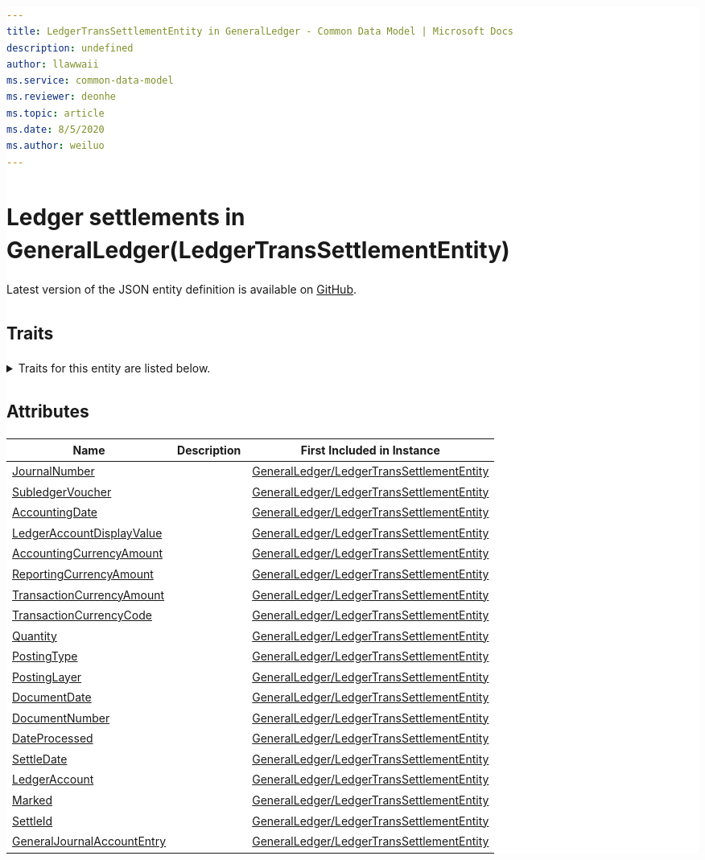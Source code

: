 ```yaml
---
title: LedgerTransSettlementEntity in GeneralLedger - Common Data Model | Microsoft Docs
description: undefined
author: llawwaii
ms.service: common-data-model
ms.reviewer: deonhe
ms.topic: article
ms.date: 8/5/2020
ms.author: weiluo
---
```


# Ledger settlements in GeneralLedger(LedgerTransSettlementEntity)

  
 Latest version of the JSON entity definition is available on <a href="https://github.com/Microsoft/CDM/tree/master/schemaDocuments/core/operationsCommon/Entities/Finance/GeneralLedger/LedgerTransSettlementEntity.cdm.json" target="_blank">GitHub</a>.  

## Traits

<details><summary>Traits for this entity are listed below.  
</summary></details>

## Attributes

|Name|Description|First Included in Instance|
|---|---|---|
|[JournalNumber](#JournalNumber)||<a href="LedgerTransSettlementEntity.md" target="_blank">GeneralLedger/LedgerTransSettlementEntity</a>|
|[SubledgerVoucher](#SubledgerVoucher)||<a href="LedgerTransSettlementEntity.md" target="_blank">GeneralLedger/LedgerTransSettlementEntity</a>|
|[AccountingDate](#AccountingDate)||<a href="LedgerTransSettlementEntity.md" target="_blank">GeneralLedger/LedgerTransSettlementEntity</a>|
|[LedgerAccountDisplayValue](#LedgerAccountDisplayValue)||<a href="LedgerTransSettlementEntity.md" target="_blank">GeneralLedger/LedgerTransSettlementEntity</a>|
|[AccountingCurrencyAmount](#AccountingCurrencyAmount)||<a href="LedgerTransSettlementEntity.md" target="_blank">GeneralLedger/LedgerTransSettlementEntity</a>|
|[ReportingCurrencyAmount](#ReportingCurrencyAmount)||<a href="LedgerTransSettlementEntity.md" target="_blank">GeneralLedger/LedgerTransSettlementEntity</a>|
|[TransactionCurrencyAmount](#TransactionCurrencyAmount)||<a href="LedgerTransSettlementEntity.md" target="_blank">GeneralLedger/LedgerTransSettlementEntity</a>|
|[TransactionCurrencyCode](#TransactionCurrencyCode)||<a href="LedgerTransSettlementEntity.md" target="_blank">GeneralLedger/LedgerTransSettlementEntity</a>|
|[Quantity](#Quantity)||<a href="LedgerTransSettlementEntity.md" target="_blank">GeneralLedger/LedgerTransSettlementEntity</a>|
|[PostingType](#PostingType)||<a href="LedgerTransSettlementEntity.md" target="_blank">GeneralLedger/LedgerTransSettlementEntity</a>|
|[PostingLayer](#PostingLayer)||<a href="LedgerTransSettlementEntity.md" target="_blank">GeneralLedger/LedgerTransSettlementEntity</a>|
|[DocumentDate](#DocumentDate)||<a href="LedgerTransSettlementEntity.md" target="_blank">GeneralLedger/LedgerTransSettlementEntity</a>|
|[DocumentNumber](#DocumentNumber)||<a href="LedgerTransSettlementEntity.md" target="_blank">GeneralLedger/LedgerTransSettlementEntity</a>|
|[DateProcessed](#DateProcessed)||<a href="LedgerTransSettlementEntity.md" target="_blank">GeneralLedger/LedgerTransSettlementEntity</a>|
|[SettleDate](#SettleDate)||<a href="LedgerTransSettlementEntity.md" target="_blank">GeneralLedger/LedgerTransSettlementEntity</a>|
|[LedgerAccount](#LedgerAccount)||<a href="LedgerTransSettlementEntity.md" target="_blank">GeneralLedger/LedgerTransSettlementEntity</a>|
|[Marked](#Marked)||<a href="LedgerTransSettlementEntity.md" target="_blank">GeneralLedger/LedgerTransSettlementEntity</a>|
|[SettleId](#SettleId)||<a href="LedgerTransSettlementEntity.md" target="_blank">GeneralLedger/LedgerTransSettlementEntity</a>|
|[GeneralJournalAccountEntry](#GeneralJournalAccountEntry)||<a href="LedgerTransSettlementEntity.md" target="_blank">GeneralLedger/LedgerTransSettlementEntity</a>|